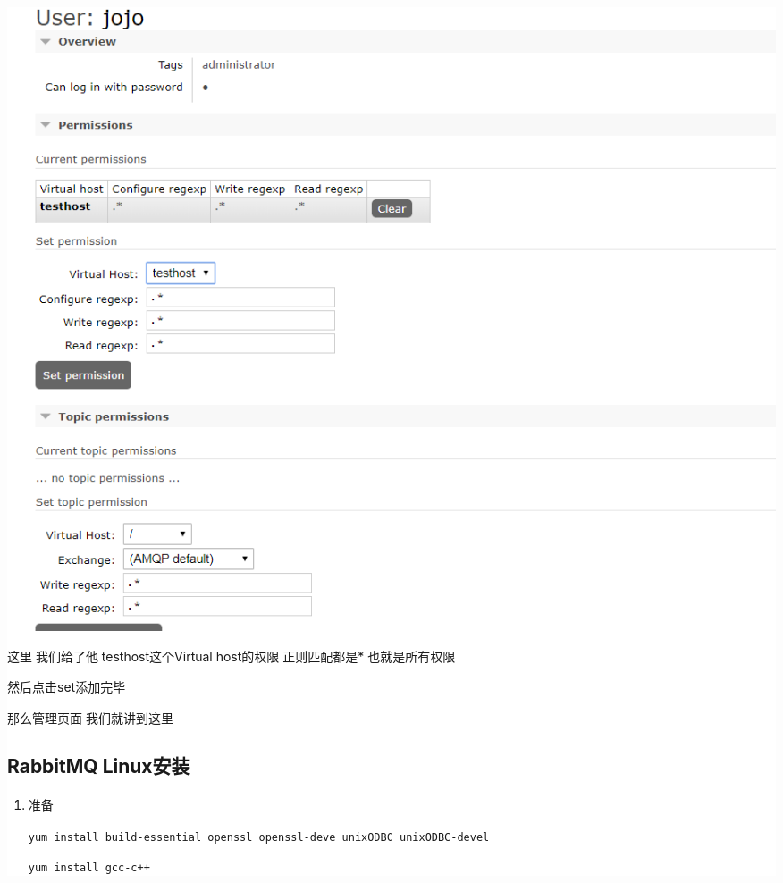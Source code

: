![img](./img/15.png)

 

这里 我们给了他 testhost这个Virtual host的权限 正则匹配都是* 也就是所有权限

然后点击set添加完毕

那么管理页面 我们就讲到这里

## RabbitMQ Linux安装

1. 准备

   ```
   yum install build-essential openssl openssl-deve unixODBC unixODBC-devel
   ```

   ```
   yum install gcc-c++
   ```
